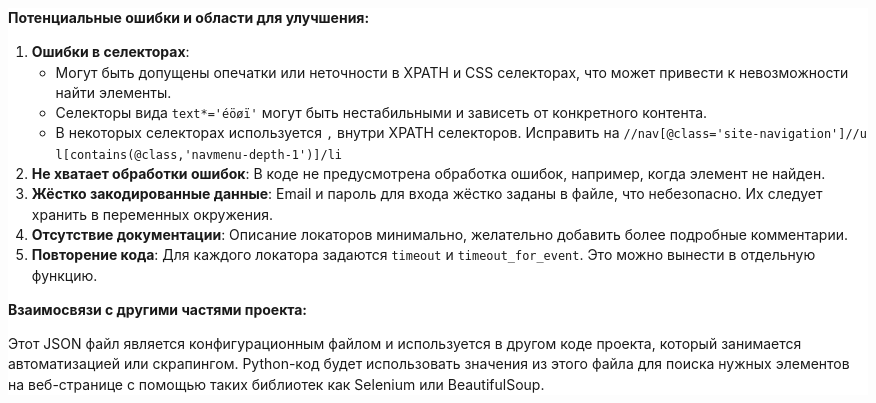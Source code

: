 **Потенциальные ошибки и области для улучшения:**

1.  **Ошибки в селекторах**:
    *   Могут быть допущены опечатки или неточности в XPATH и CSS селекторах, что может привести к невозможности найти элементы.
    *   Селекторы вида `text*='éöøï'` могут быть нестабильными и зависеть от конкретного контента.
    *   В некоторых селекторах используется `,` внутри XPATH селекторов. Исправить на `//nav[@class='site-navigation']//ul[contains(@class,'navmenu-depth-1')]/li`
2.  **Не хватает обработки ошибок**: В коде не предусмотрена обработка ошибок, например, когда элемент не найден.
3.  **Жёстко закодированные данные**: Email и пароль для входа жёстко заданы в файле, что небезопасно. Их следует хранить в переменных окружения.
4.  **Отсутствие документации**: Описание локаторов минимально, желательно добавить более подробные комментарии.
5.  **Повторение кода**: Для каждого локатора задаются `timeout` и `timeout_for_event`. Это можно вынести в отдельную функцию.

**Взаимосвязи с другими частями проекта:**

Этот JSON файл является конфигурационным файлом и используется в другом коде проекта, который занимается автоматизацией или скрапингом. Python-код будет использовать значения из этого файла для поиска нужных элементов на веб-странице с помощью таких библиотек как Selenium или BeautifulSoup.
